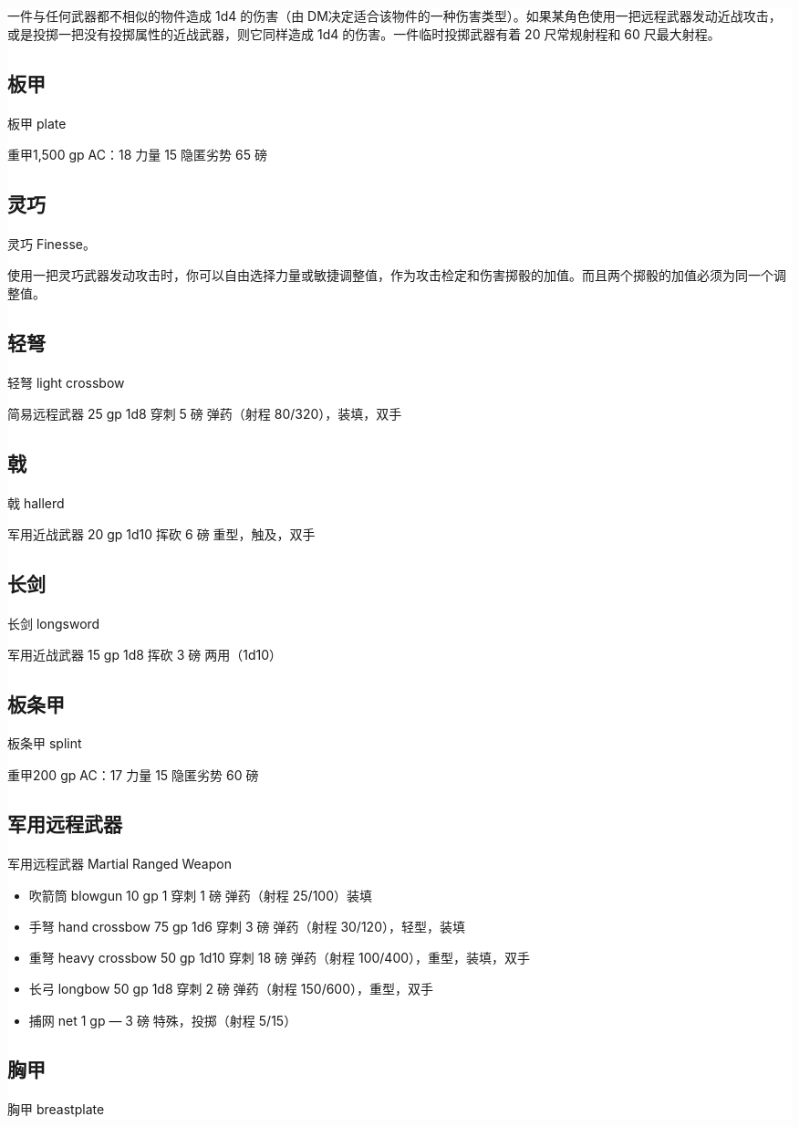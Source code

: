 一件与任何武器都不相似的物件造成 1d4 的伤害（由 DM决定适合该物件的一种伤害类型）。如果某角色使用一把远程武器发动近战攻击，或是投掷一把没有投掷属性的近战武器，则它同样造成 1d4 的伤害。一件临时投掷武器有着 20 尺常规射程和 60 尺最大射程。


## 板甲
板甲 plate

重甲1,500 gp  AC：18  力量 15  隐匿劣势  65 磅


## 灵巧
灵巧 Finesse。

使用一把灵巧武器发动攻击时，你可以自由选择力量或敏捷调整值，作为攻击检定和伤害掷骰的加值。而且两个掷骰的加值必须为同一个调整值。


## 轻弩
轻弩 light crossbow

简易远程武器 25 gp  1d8 穿刺  5 磅  弹药（射程 80/320），装填，双手


## 戟
戟 hallerd

军用近战武器 20 gp  1d10 挥砍  6 磅  重型，触及，双手


## 长剑
长剑 longsword

军用近战武器 15 gp  1d8 挥砍  3 磅  两用（1d10）


## 板条甲
板条甲 splint

重甲200 gp  AC：17  力量 15  隐匿劣势  60 磅


## 军用远程武器
军用远程武器 Martial Ranged Weapon

- 吹箭筒 blowgun  10 gp  1 穿刺  1 磅  弹药（射程 25/100）装填

- 手弩 hand crossbow  75 gp  1d6 穿刺  3 磅  弹药（射程 30/120），轻型，装填

- 重弩 heavy crossbow  50 gp  1d10 穿刺  18 磅  弹药（射程 100/400），重型，装填，双手

- 长弓 longbow  50 gp  1d8 穿刺  2 磅  弹药（射程 150/600），重型，双手

- 捕网 net  1 gp  —  3 磅  特殊，投掷（射程 5/15）


## 胸甲
胸甲 breastplate

